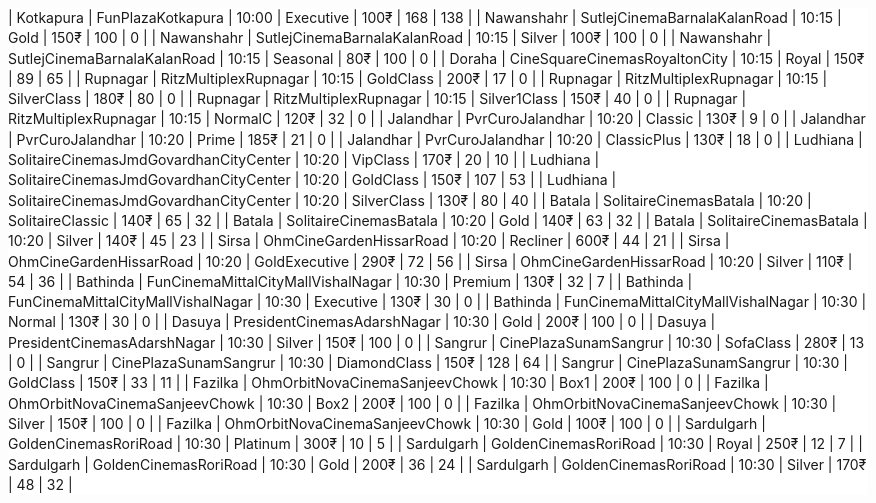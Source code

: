 | Kotkapura    | FunPlazaKotkapura                      | 10:00 | Executive        |  100₹ |      168 |    138 |
| Nawanshahr   | SutlejCinemaBarnalaKalanRoad           | 10:15 | Gold             |  150₹ |      100 |      0 |
| Nawanshahr   | SutlejCinemaBarnalaKalanRoad           | 10:15 | Silver           |  100₹ |      100 |      0 |
| Nawanshahr   | SutlejCinemaBarnalaKalanRoad           | 10:15 | Seasonal         |   80₹ |      100 |      0 |
| Doraha       | CineSquareCinemasRoyaltonCity          | 10:15 | Royal            |  150₹ |       89 |     65 |
| Rupnagar     | RitzMultiplexRupnagar                  | 10:15 | GoldClass        |  200₹ |       17 |      0 |
| Rupnagar     | RitzMultiplexRupnagar                  | 10:15 | SilverClass      |  180₹ |       80 |      0 |
| Rupnagar     | RitzMultiplexRupnagar                  | 10:15 | Silver1Class     |  150₹ |       40 |      0 |
| Rupnagar     | RitzMultiplexRupnagar                  | 10:15 | NormalC          |  120₹ |       32 |      0 |
| Jalandhar    | PvrCuroJalandhar                       | 10:20 | Classic          |  130₹ |        9 |      0 |
| Jalandhar    | PvrCuroJalandhar                       | 10:20 | Prime            |  185₹ |       21 |      0 |
| Jalandhar    | PvrCuroJalandhar                       | 10:20 | ClassicPlus      |  130₹ |       18 |      0 |
| Ludhiana     | SolitaireCinemasJmdGovardhanCityCenter | 10:20 | VipClass         |  170₹ |       20 |     10 |
| Ludhiana     | SolitaireCinemasJmdGovardhanCityCenter | 10:20 | GoldClass        |  150₹ |      107 |     53 |
| Ludhiana     | SolitaireCinemasJmdGovardhanCityCenter | 10:20 | SilverClass      |  130₹ |       80 |     40 |
| Batala       | SolitaireCinemasBatala                 | 10:20 | SolitaireClassic |  140₹ |       65 |     32 |
| Batala       | SolitaireCinemasBatala                 | 10:20 | Gold             |  140₹ |       63 |     32 |
| Batala       | SolitaireCinemasBatala                 | 10:20 | Silver           |  140₹ |       45 |     23 |
| Sirsa        | OhmCineGardenHissarRoad                | 10:20 | Recliner         |  600₹ |       44 |     21 |
| Sirsa        | OhmCineGardenHissarRoad                | 10:20 | GoldExecutive    |  290₹ |       72 |     56 |
| Sirsa        | OhmCineGardenHissarRoad                | 10:20 | Silver           |  110₹ |       54 |     36 |
| Bathinda     | FunCinemaMittalCityMallVishalNagar     | 10:30 | Premium          |  130₹ |       32 |      7 |
| Bathinda     | FunCinemaMittalCityMallVishalNagar     | 10:30 | Executive        |  130₹ |       30 |      0 |
| Bathinda     | FunCinemaMittalCityMallVishalNagar     | 10:30 | Normal           |  130₹ |       30 |      0 |
| Dasuya       | PresidentCinemasAdarshNagar            | 10:30 | Gold             |  200₹ |      100 |      0 |
| Dasuya       | PresidentCinemasAdarshNagar            | 10:30 | Silver           |  150₹ |      100 |      0 |
| Sangrur      | CinePlazaSunamSangrur                  | 10:30 | SofaClass        |  280₹ |       13 |      0 |
| Sangrur      | CinePlazaSunamSangrur                  | 10:30 | DiamondClass     |  150₹ |      128 |     64 |
| Sangrur      | CinePlazaSunamSangrur                  | 10:30 | GoldClass        |  150₹ |       33 |     11 |
| Fazilka      | OhmOrbitNovaCinemaSanjeevChowk         | 10:30 | Box1             |  200₹ |      100 |      0 |
| Fazilka      | OhmOrbitNovaCinemaSanjeevChowk         | 10:30 | Box2             |  200₹ |      100 |      0 |
| Fazilka      | OhmOrbitNovaCinemaSanjeevChowk         | 10:30 | Silver           |  150₹ |      100 |      0 |
| Fazilka      | OhmOrbitNovaCinemaSanjeevChowk         | 10:30 | Gold             |  100₹ |      100 |      0 |
| Sardulgarh   | GoldenCinemasRoriRoad                  | 10:30 | Platinum         |  300₹ |       10 |      5 |
| Sardulgarh   | GoldenCinemasRoriRoad                  | 10:30 | Royal            |  250₹ |       12 |      7 |
| Sardulgarh   | GoldenCinemasRoriRoad                  | 10:30 | Gold             |  200₹ |       36 |     24 |
| Sardulgarh   | GoldenCinemasRoriRoad                  | 10:30 | Silver           |  170₹ |       48 |     32 |